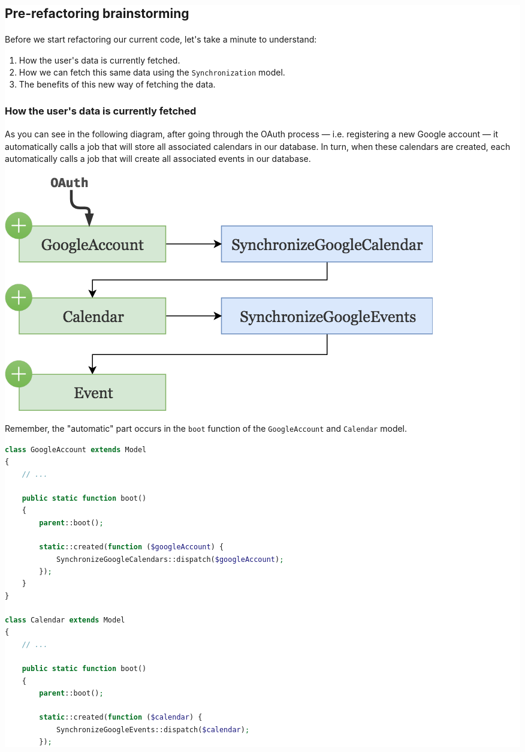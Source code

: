 ## Pre-refactoring brainstorming
Before we start refactoring our current code, let's take a minute to understand:

1. How the user's data is currently fetched.
2. How we can fetch this same data using the `Synchronization` model.
3. The benefits of this new way of fetching the data.

### How the user's data is currently fetched
As you can see in the following diagram, after going through the OAuth process — i.e. registering a new Google account — it automatically calls a job that will store all associated calendars in our database. In turn, when these calendars are created, each automatically calls a job that will create all associated events in our database.

![Current process](./Part-2---As-is-process.png)

Remember, the "automatic" part occurs in the `boot` function of the `GoogleAccount` and `Calendar` model.

```php
class GoogleAccount extends Model
{
    // ...
    
    public static function boot()
    {
        parent::boot();

        static::created(function ($googleAccount) {
            SynchronizeGoogleCalendars::dispatch($googleAccount);
        });
    }
}

class Calendar extends Model
{
    // ...

    public static function boot()
    {
        parent::boot();

        static::created(function ($calendar) {
            SynchronizeGoogleEvents::dispatch($calendar);
        });
```